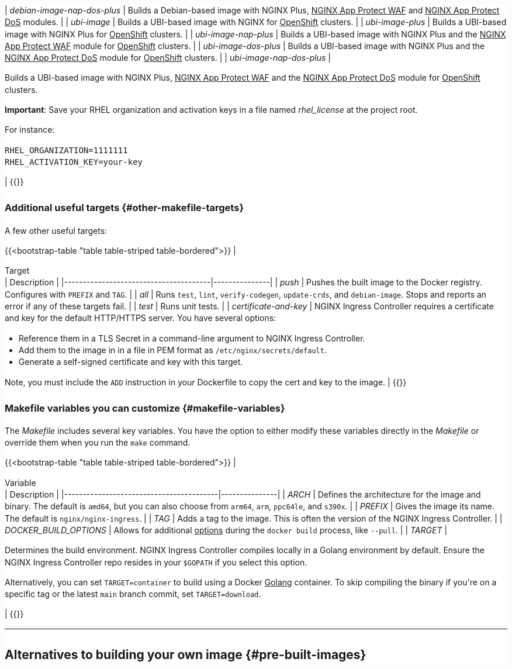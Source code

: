| _debian-image-nap-dos-plus_   | Builds a Debian-based image with NGINX Plus, [NGINX App Protect WAF](/nginx-app-protect/) and [NGINX App Protect DoS](/nginx-app-protect-dos/) modules.                                                      |
| _ubi-image_                   | Builds a UBI-based image with NGINX for [OpenShift](https://www.openshift.com/) clusters.                                                                                                                    |
| _ubi-image-plus_              | Builds a UBI-based image with NGINX Plus for [OpenShift](https://www.openshift.com/) clusters.                                                                                                               |
| _ubi-image-nap-plus_          | Builds a UBI-based image with NGINX Plus and the [NGINX App Protect WAF](/nginx-app-protect/) module for [OpenShift](https://www.openshift.com/) clusters.                                                   |
| _ubi-image-dos-plus_          | Builds a UBI-based image with NGINX Plus and the [NGINX App Protect DoS](/nginx-app-protect-dos/) module for [OpenShift](https://www.openshift.com/) clusters.                                               |
| _ubi-image-nap-dos-plus_      | <p>Builds a UBI-based image with NGINX Plus, [NGINX App Protect WAF](/nginx-app-protect/) and the [NGINX App Protect DoS](/nginx-app-protect-dos/) module for [OpenShift](https://www.openshift.com/) clusters.</p> <p> **Important**: Save your RHEL organization and activation keys in a file named _rhel_license_ at the project root.</p> <p> For instance:</p> <pre>RHEL_ORGANIZATION=1111111<br />RHEL_ACTIVATION_KEY=your-key</pre>|
{{</bootstrap-table>}}

### Additional useful targets {#other-makefile-targets}

A few other useful targets:

{{<bootstrap-table "table table-striped table-bordered">}}
| <div style="width:200px">Target</div> | Description   |
|---------------------------------------|---------------|
| _push_                              | Pushes the built image to the Docker registry. Configures with `PREFIX` and `TAG`.  |
| _all_                               | Runs `test`, `lint`, `verify-codegen`, `update-crds`, and `debian-image`. Stops and reports an error if any of these targets fail.  |
| _test_                              | Runs unit tests.  |
| _certificate-and-key_               | NGINX Ingress Controller requires a certificate and key for the default HTTP/HTTPS server. You have several options: <ul><li>Reference them in a TLS Secret in a command-line argument to NGINX Ingress Controller.</li><li>Add them to the image in in a file in PEM format as `/etc/nginx/secrets/default`.</li><li>Generate a self-signed certificate and key with this target.</li></ul>Note, you must include the `ADD` instruction in your Dockerfile to copy the cert and key to the image. |
{{</bootstrap-table>}}

### Makefile variables you can customize {#makefile-variables}

The _Makefile_ includes several key variables. You have the option to either modify these variables directly in the _Makefile_ or override them when you run the `make` command.

{{<bootstrap-table "table table-striped table-bordered">}}
| <div style="width:200px">Variable</div> | Description   |
|-----------------------------------------|---------------|
| _ARCH_                                | Defines the architecture for the image and binary. The default is `amd64`, but you can also choose from `arm64`, `arm`, `ppc64le`, and `s390x`.   |
| _PREFIX_                              | Gives the image its name. The default is `nginx/nginx-ingress`.  |
| _TAG_                                 | Adds a tag to the image. This is often the version of the NGINX Ingress Controller.   |
| _DOCKER\_BUILD\_OPTIONS_                | Allows for additional [options](https://docs.docker.com/engine/reference/commandline/build/#options) during the `docker build` process, like `--pull`.  |
| _TARGET_                              | <p>Determines the build environment. NGINX Ingress Controller compiles locally in a Golang environment by default. Ensure the NGINX Ingress Controller repo resides in your `$GOPATH` if you select this option.</p><p>Alternatively, you can set `TARGET=container` to build using a Docker [Golang](https://hub.docker.com/_/golang/) container. To skip compiling the binary if you're on a specific tag or the latest `main` branch commit, set `TARGET=download`.</p>  |
{{</bootstrap-table>}}

---

## Alternatives to building your own image {#pre-built-images}
